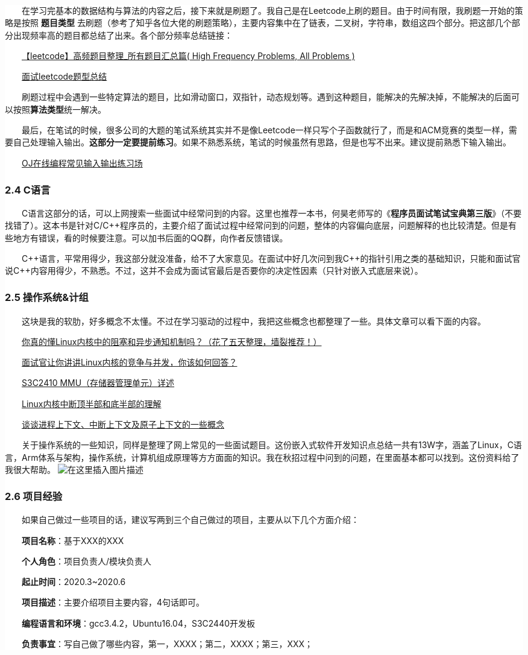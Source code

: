&emsp;&emsp;在学习完基本的数据结构与算法的内容之后，接下来就是刷题了。我自己是在Leetcode上刷的题目。由于时间有限，我刷题一开始的策略是按照 **题目类型** 去刷题（参考了知乎各位大佬的刷题策略），主要内容集中在了链表，二叉树，字符串，数组这四个部分。把这部几个部分出现频率高的题目都总结了出来。各个部分频率总结链接：

&emsp;&emsp;[【leetcode】高频题目整理_所有题目汇总篇( High Frequency Problems, All Problems )](https://blog.csdn.net/qq_16933601/article/details/108913658)

&emsp;&emsp;[面试leetcode题型总结](https://zhuanlan.zhihu.com/p/158977583?utm_source=qq&utm_medium=social&utm_oi=805166261268004864)

&emsp;&emsp;刷题过程中会遇到一些特定算法的题目，比如滑动窗口，双指针，动态规划等。遇到这种题目，能解决的先解决掉，不能解决的后面可以按照**算法类型**统一解决。

&emsp;&emsp;最后，在笔试的时候，很多公司的大题的笔试系统其实并不是像Leetcode一样只写个子函数就行了，而是和ACM竞赛的类型一样，需要自己处理输入输出。**这部分一定要提前练习**。如果不熟悉系统，笔试的时候虽然有思路，但是也写不出来。建议提前熟悉下输入输出。

&emsp;&emsp;[OJ在线编程常见输入输出练习场](https://ac.nowcoder.com/acm/contest/5650)


### 2.4 C语言

&emsp;&emsp;C语言这部分的话，可以上网搜索一些面试中经常问到的内容。这里也推荐一本书，何昊老师写的《**程序员面试笔试宝典第三版**》（不要找错了）。这本书是针对C/C++程序员的，主要介绍了面试过程中经常问到的问题，整体的内容偏向底层，问题解释的也比较清楚。但是有些地方有错误，看的时候要注意。可以加书后面的QQ群，向作者反馈错误。

&emsp;&emsp;C++语言，平常用得少，我这部分就没准备，给不了大家意见。在面试中好几次问到我C++的指针引用之类的基础知识，只能和面试官说C++内容用得少，不熟悉。不过，这并不会成为面试官最后是否要你的决定性因素（只针对嵌入式底层来说）。

### 2.5 操作系统&计组

&emsp;&emsp;这块是我的软肋，好多概念不太懂。不过在学习驱动的过程中，我把这些概念也都整理了一些。具体文章可以看下面的内容。

&emsp;&emsp;[你真的懂Linux内核中的阻塞和异步通知机制吗？（花了五天整理，墙裂推荐！）](https://blog.csdn.net/qq_16933601/article/details/106579488)

&emsp;&emsp;[面试官让你讲讲Linux内核的竞争与并发，你该如何回答？](https://blog.csdn.net/qq_16933601/article/details/106579474)

&emsp;&emsp;[S3C2410 MMU（存储器管理单元）详述](https://blog.csdn.net/qq_16933601/article/details/107217052)

&emsp;&emsp;[Linux内核中断顶半部和底半部的理解](https://blog.csdn.net/qq_16933601/article/details/107239908)

&emsp;&emsp;[谈谈进程上下文、中断上下文及原子上下文的一些概念](https://blog.csdn.net/qq_16933601/article/details/107305828)

&emsp;&emsp;关于操作系统的一些知识，同样是整理了网上常见的一些面试题目。这份嵌入式软件开发知识点总结一共有13W字，涵盖了Linux，C语言，Arm体系与架构，操作系统，计算机组成原理等方方面面的知识。我在秋招过程中问到的问题，在里面基本都可以找到。这份资料给了我很大帮助。
                                                                                   ![在这里插入图片描述](https://img-blog.csdnimg.cn/img_convert/b372ee40fe9252e1cf3ec26beeb5b669.png)

### 2.6 项目经验

&emsp;&emsp;如果自己做过一些项目的话，建议写两到三个自己做过的项目，主要从以下几个方面介绍：

&emsp;&emsp;**项目名称**：基于XXX的XXX

&emsp;&emsp;**个人角色**：项目负责人/模块负责人

&emsp;&emsp;**起止时间**：2020.3~2020.6

&emsp;&emsp;**项目描述**：主要介绍项目主要内容，4句话即可。

&emsp;&emsp;**编程语言和环境**：gcc3.4.2，Ubuntu16.04，S3C2440开发板

&emsp;&emsp;**负责事宜**：写自己做了哪些内容，第一，XXXX；第二，XXXX；第三，XXX；
